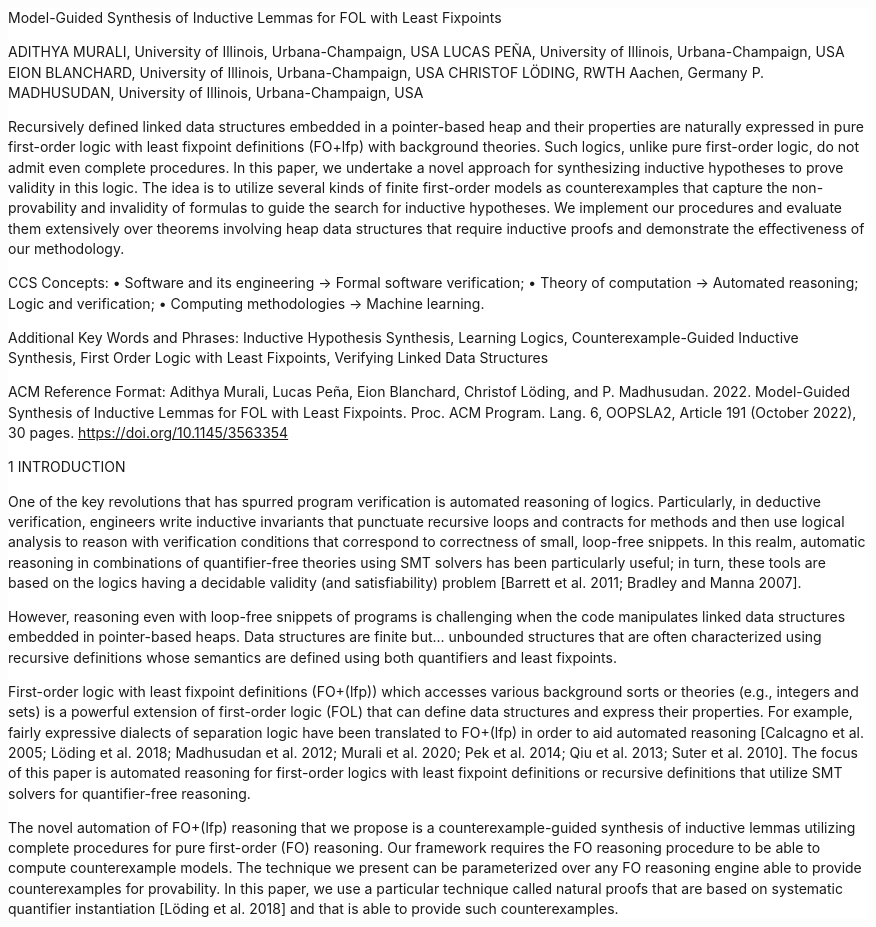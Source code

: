 Model-Guided Synthesis of Inductive Lemmas for FOL with Least Fixpoints

ADITHYA MURALI, University of Illinois, Urbana-Champaign, USA
LUCAS PEÑA, University of Illinois, Urbana-Champaign, USA
EION BLANCHARD, University of Illinois, Urbana-Champaign, USA
CHRISTOF LÖDING, RWTH Aachen, Germany
P. MADHUSUDAN, University of Illinois, Urbana-Champaign, USA

Recursively defined linked data structures embedded in a pointer-based heap and their properties are naturally expressed in pure first-order logic with least fixpoint definitions (FO+lfp) with background theories. Such logics, unlike pure first-order logic, do not admit even complete procedures. In this paper, we undertake a novel approach for synthesizing inductive hypotheses to prove validity in this logic. The idea is to utilize several kinds of finite first-order models as counterexamples that capture the non-provability and invalidity of formulas to guide the search for inductive hypotheses. We implement our procedures and evaluate them extensively over theorems involving heap data structures that require inductive proofs and demonstrate the effectiveness of our methodology.

CCS Concepts: • Software and its engineering → Formal software verification; • Theory of computation → Automated reasoning; Logic and verification; • Computing methodologies → Machine learning.

Additional Key Words and Phrases: Inductive Hypothesis Synthesis, Learning Logics, Counterexample-Guided Inductive Synthesis, First Order Logic with Least Fixpoints, Verifying Linked Data Structures

ACM Reference Format:
Adithya Murali, Lucas Peña, Eion Blanchard, Christof Löding, and P. Madhusudan. 2022. Model-Guided Synthesis of Inductive Lemmas for FOL with Least Fixpoints. Proc. ACM Program. Lang. 6, OOPSLA2, Article 191 (October 2022), 30 pages. https://doi.org/10.1145/3563354

1 INTRODUCTION

One of the key revolutions that has spurred program verification is automated reasoning of logics. Particularly, in deductive verification, engineers write inductive invariants that punctuate recursive loops and contracts for methods and then use logical analysis to reason with verification conditions that correspond to correctness of small, loop-free snippets. In this realm, automatic reasoning in combinations of quantifier-free theories using SMT solvers has been particularly useful; in turn, these tools are based on the logics having a decidable validity (and satisfiability) problem [Barrett et al. 2011; Bradley and Manna 2007].

However, reasoning even with loop-free snippets of programs is challenging when the code manipulates linked data structures embedded in pointer-based heaps. Data structures are finite but...
unbounded structures that are often characterized using recursive definitions whose semantics are defined using both quantifiers and least fixpoints.

First-order logic with least fixpoint definitions (FO+\(lfp\)) which accesses various background sorts or theories (e.g., integers and sets) is a powerful extension of first-order logic (FOL) that can define data structures and express their properties. For example, fairly expressive dialects of separation logic have been translated to FO+\(lfp\) in order to aid automated reasoning [Calcagno et al. 2005; Löding et al. 2018; Madhusudan et al. 2012; Murali et al. 2020; Pek et al. 2014; Qiu et al. 2013; Suter et al. 2010]. The focus of this paper is automated reasoning for first-order logics with least fixpoint definitions or recursive definitions that utilize SMT solvers for quantifier-free reasoning.

The novel automation of FO+\(lfp\) reasoning that we propose is a counterexample-guided synthesis of inductive lemmas utilizing complete procedures for pure first-order (FO) reasoning. Our framework requires the FO reasoning procedure to be able to compute counterexample models. The technique we present can be parameterized over any FO reasoning engine able to provide counterexamples for provability. In this paper, we use a particular technique called natural proofs that are based on systematic quantifier instantiation [Löding et al. 2018] and that is able to provide such counterexamples.
